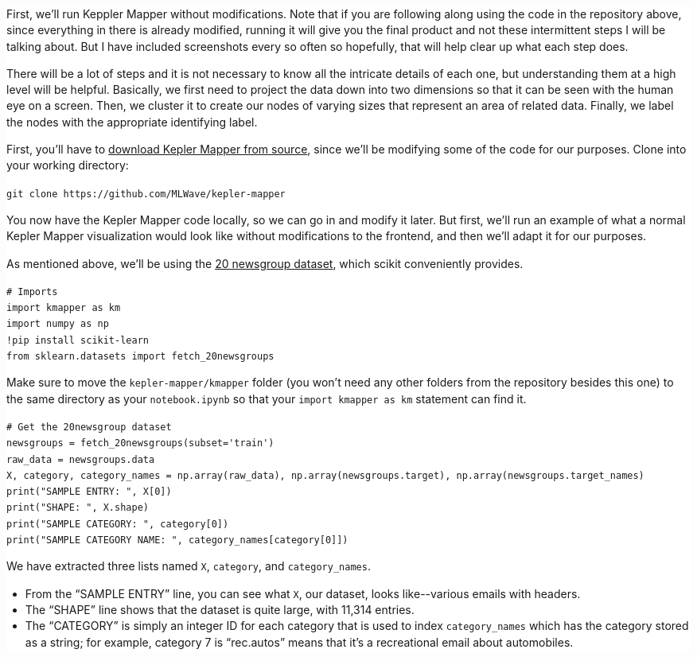 First, we’ll run Keppler Mapper without modifications. Note that if you are following along using the code in the repository above, since everything in there is already modified, running it will give you the final product and not these intermittent steps I will be talking about. But I have included screenshots every so often so hopefully, that will help clear up what each step does.

There will be a lot of steps and it is not necessary to know all the intricate details of each one, but understanding them at a high level will be helpful. Basically, we first need to project the data down into two dimensions so that it can be seen with the human eye on a screen. Then, we cluster it to create our nodes of varying sizes that represent an area of related data. Finally, we label the nodes with the appropriate identifying label.

First, you’ll have to [download Kepler Mapper from source](https://github.com/scikit-tda/kepler-mapper), since we’ll be modifying some of the code for our purposes. Clone into your working directory:

	git clone https://github.com/MLWave/kepler-mapper

You now have the Kepler Mapper code locally, so we can go in and modify it later. But first, we’ll run an example of what a normal Kepler Mapper visualization would look like without modifications to the frontend, and then we’ll adapt it for our purposes.

As mentioned above, we’ll be using the [20 newsgroup dataset](https://scikit-learn.org/stable/modules/generated/sklearn.datasets.fetch_20newsgroups.html#sklearn.datasets.fetch_20newsgroups), which scikit conveniently provides.

	# Imports
	import kmapper as km
	import numpy as np
	!pip install scikit-learn
    from sklearn.datasets import fetch_20newsgroups

Make sure to move the `kepler-mapper/kmapper` folder (you won’t need any other folders from the repository besides this one) to the same directory as your `notebook.ipynb` so that your `import kmapper as km` statement can find it.

    # Get the 20newsgroup dataset
    newsgroups = fetch_20newsgroups(subset='train')
    raw_data = newsgroups.data
    X, category, category_names = np.array(raw_data), np.array(newsgroups.target), np.array(newsgroups.target_names)
    print("SAMPLE ENTRY: ", X[0])
    print("SHAPE: ", X.shape)
    print("SAMPLE CATEGORY: ", category[0])
    print("SAMPLE CATEGORY NAME: ", category_names[category[0]])

We have extracted three lists named `X`, `category`, and `category_names`.

* From the “SAMPLE ENTRY” line, you can see what `X`, our dataset, looks like--various emails with headers.
* The “SHAPE” line shows that the dataset is quite large, with 11,314 entries.
* The “CATEGORY” is simply an integer ID for each category that is used to index `category_names` which has the category stored as a string; for example, category 7 is “rec.autos” means that it’s a recreational email about automobiles.
